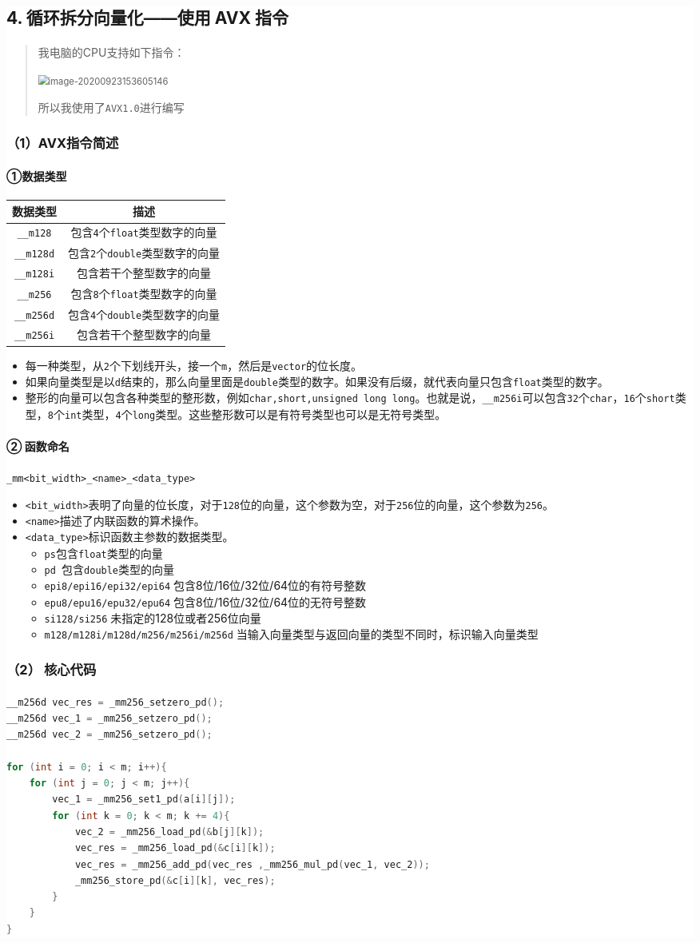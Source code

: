 ## 4. 循环拆分向量化——使用 AVX 指令

> 我电脑的CPU支持如下指令：
>
> <img src="/Users/heze/Library/Application Support/typora-user-images/image-20200923153605146.png" alt="image-20200923153605146" style="zoom:80%;" />
>
> 所以我使用了`AVX1.0`进行编写

### （1）AVX指令简述

#### ①数据类型

| 数据类型  |              描述               |
| :-------: | :-----------------------------: |
| `__m128`  | 包含`4`个`float`类型数字的向量  |
| `__m128d` | 包含`2`个`double`类型数字的向量 |
| `__m128i` |    包含若干个整型数字的向量     |
| `__m256`  | 包含`8`个`float`类型数字的向量  |
| `__m256d` | 包含`4`个`double`类型数字的向量 |
| `__m256i` |    包含若干个整型数字的向量     |

- 每一种类型，从`2`个下划线开头，接一个`m`，然后是`vector`的位长度。
- 如果向量类型是以`d`结束的，那么向量里面是`double`类型的数字。如果没有后缀，就代表向量只包含`float`类型的数字。
- 整形的向量可以包含各种类型的整形数，例如`char,short,unsigned long long`。也就是说，`__m256i`可以包含`32`个`char`，`16`个`short`类型，`8`个`int`类型，`4`个`long`类型。这些整形数可以是有符号类型也可以是无符号类型。

#### ② 函数命名

`_mm<bit_width>_<name>_<data_type>`

- `<bit_width>`表明了向量的位长度，对于`128`位的向量，这个参数为空，对于`256`位的向量，这个参数为`256`。
- `<name>`描述了内联函数的算术操作。
- `<data_type>`标识函数主参数的数据类型。
  - `ps`包含`float`类型的向量
  - `pd `包含`double`类型的向量
  - `epi8/epi16/epi32/epi64` 包含8位/16位/32位/64位的有符号整数
  - `epu8/epu16/epu32/epu64` 包含8位/16位/32位/64位的无符号整数
  - `si128/si256` 未指定的128位或者256位向量
  - `m128/m128i/m128d/m256/m256i/m256d` 当输入向量类型与返回向量的类型不同时，标识输入向量类型

### （2） 核心代码

```c++
__m256d vec_res = _mm256_setzero_pd();
__m256d vec_1 = _mm256_setzero_pd();
__m256d vec_2 = _mm256_setzero_pd();

for (int i = 0; i < m; i++){
	for (int j = 0; j < m; j++){
		vec_1 = _mm256_set1_pd(a[i][j]);
		for (int k = 0; k < m; k += 4){
			vec_2 = _mm256_load_pd(&b[j][k]);
			vec_res = _mm256_load_pd(&c[i][k]);
			vec_res = _mm256_add_pd(vec_res ,_mm256_mul_pd(vec_1, vec_2));
			_mm256_store_pd(&c[i][k], vec_res);
		}
	}
}
```
